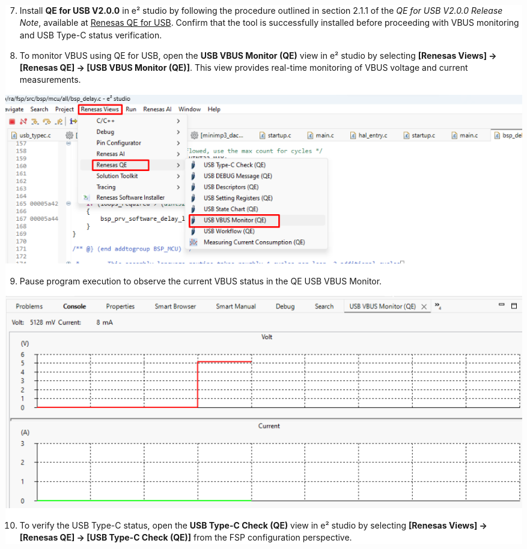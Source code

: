 7. Install **QE for USB V2.0.0** in e² studio by following the procedure outlined in section 2.1.1 of the *QE for USB V2.0.0 Release Note*, available at [Renesas QE for USB](https://www.renesas.com/en/software-tool/qe-usb-dedicated-tool-usb?srsltid=AfmBOoqyepZGvbPgIvPeZ3ampUHd8ETffkZ8UWTgQyFRalS1UZ3ilrmY). Confirm that the tool is successfully installed before proceeding with VBUS monitoring and USB Type-C status verification.

8. To monitor VBUS using QE for USB, open the **USB VBUS Monitor (QE)** view in e² studio by selecting **[Renesas Views] → [Renesas QE] → [USB VBUS Monitor (QE)]**. This view provides real-time monitoring of VBUS voltage and current measurements.

![Add QE tool](images/Add_QE_for_USB.png "Open USB VBUS Monitor (QE)")

9. Pause program execution to observe the current VBUS status in the QE USB VBUS Monitor.

![Monitor VBUS](images/USB_VBUS_monitor.png "TôiMonitor VBUS")

10. To verify the USB Type-C status, open the **USB Type-C Check (QE)** view in e² studio by selecting **[Renesas Views] → [Renesas QE] → [USB Type-C Check (QE)]** from the FSP configuration perspective.
